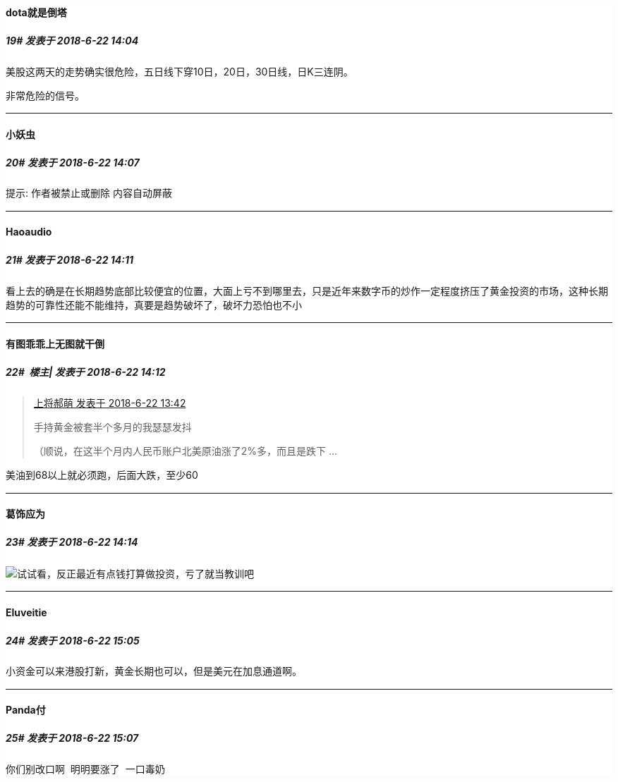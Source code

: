 ####  dota就是倒塔  
##### 19#       发表于 2018-6-22 14:04

美股这两天的走势确实很危险，五日线下穿10日，20日，30日线，日K三连阴。

非常危险的信号。

*****

####  小妖虫  
##### 20#       发表于 2018-6-22 14:07

提示: 作者被禁止或删除 内容自动屏蔽

*****

####  Haoaudio  
##### 21#       发表于 2018-6-22 14:11

看上去的确是在长期趋势底部比较便宜的位置，大面上亏不到哪里去，只是近年来数字币的炒作一定程度挤压了黄金投资的市场，这种长期趋势的可靠性还能不能维持，真要是趋势破坏了，破坏力恐怕也不小

*****

####  有图乖乖上无图就干倒  
##### 22#         楼主| 发表于 2018-6-22 14:12

<blockquote><a href="httphttps://bbs.saraba1st.com/2b/forum.php?mod=redirect&amp;goto=findpost&amp;pid=40076968&amp;ptid=1715813" target="_blank">上将郝萌 发表于 2018-6-22 13:42</a>

手持黄金被套半个多月的我瑟瑟发抖

（顺说，在这半个月内人民币账户北美原油涨了2%多，而且是跌下 ...</blockquote>
美油到68以上就必须跑，后面大跌，至少60

*****

####  葛饰应为  
##### 23#       发表于 2018-6-22 14:14

<img src="https://static.saraba1st.com/image/smiley/face2017/064.png" referrerpolicy="no-referrer">试试看，反正最近有点钱打算做投资，亏了就当教训吧

*****

####  Eluveitie  
##### 24#       发表于 2018-6-22 15:05

小资金可以来港股打新，黄金长期也可以，但是美元在加息通道啊。

*****

####  Panda付  
##### 25#       发表于 2018-6-22 15:07

你们别改口啊  明明要涨了  一口毒奶
